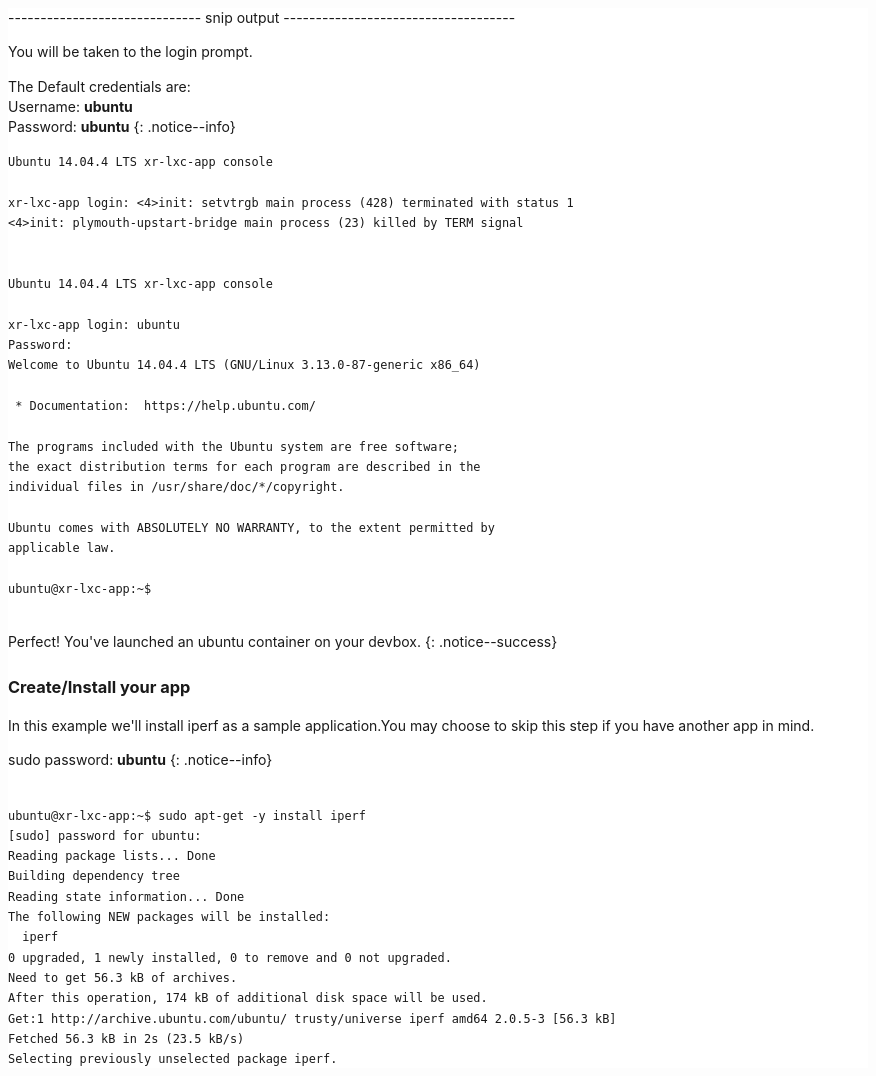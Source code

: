 ------------------------------ snip output ------------------------------------

</code>
</pre>
</div> 

You will be taken to the login prompt.

The Default credentials are:  
Username:  **ubuntu**  
Password:  **ubuntu**
{: .notice--info}  


```shell
Ubuntu 14.04.4 LTS xr-lxc-app console

xr-lxc-app login: <4>init: setvtrgb main process (428) terminated with status 1
<4>init: plymouth-upstart-bridge main process (23) killed by TERM signal


Ubuntu 14.04.4 LTS xr-lxc-app console

xr-lxc-app login: ubuntu
Password: 
Welcome to Ubuntu 14.04.4 LTS (GNU/Linux 3.13.0-87-generic x86_64)

 * Documentation:  https://help.ubuntu.com/

The programs included with the Ubuntu system are free software;
the exact distribution terms for each program are described in the
individual files in /usr/share/doc/*/copyright.

Ubuntu comes with ABSOLUTELY NO WARRANTY, to the extent permitted by
applicable law.

ubuntu@xr-lxc-app:~$ 


```

Perfect! You've launched an ubuntu container on your devbox.
{: .notice--success}


### Create/Install your app

In this example we'll install iperf as a sample application.You may choose to skip this step if you have another app in mind.

sudo password:  **ubuntu**
{: .notice--info}   


```shell

ubuntu@xr-lxc-app:~$ sudo apt-get -y install iperf
[sudo] password for ubuntu: 
Reading package lists... Done
Building dependency tree       
Reading state information... Done
The following NEW packages will be installed:
  iperf
0 upgraded, 1 newly installed, 0 to remove and 0 not upgraded.
Need to get 56.3 kB of archives.
After this operation, 174 kB of additional disk space will be used.
Get:1 http://archive.ubuntu.com/ubuntu/ trusty/universe iperf amd64 2.0.5-3 [56.3 kB]
Fetched 56.3 kB in 2s (23.5 kB/s)
Selecting previously unselected package iperf.
```